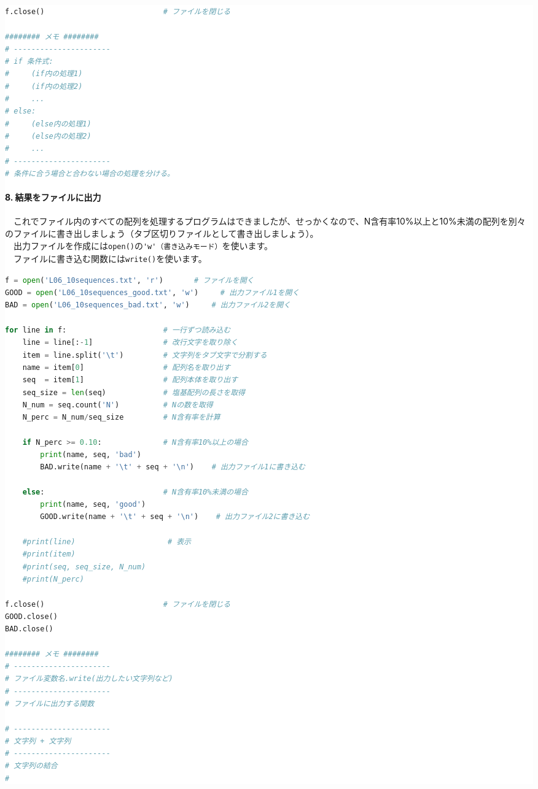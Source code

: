 ```python
f.close()                           # ファイルを閉じる

######## メモ ########
# ----------------------
# if 条件式:
#     (if内の処理1)
#     (if内の処理2)
#     ...
# else:
#     (else内の処理1)
#     (else内の処理2)
#     ...
# ----------------------
# 条件に合う場合と合わない場合の処理を分ける。
```

<a name="section8"></a>
#### 8. 結果をファイルに出力
　これでファイル内のすべての配列を処理するプログラムはできましたが、せっかくなので、N含有率10%以上と10%未満の配列を別々のファイルに書き出しましょう（タブ区切りファイルとして書き出しましょう）。  
　出力ファイルを作成には`open()`の`'w'（書き込みモード）`を使います。  
　ファイルに書き込む関数には`write()`を使います。

```python
f = open('L06_10sequences.txt', 'r')       # ファイルを開く
GOOD = open('L06_10sequences_good.txt', 'w')     # 出力ファイル1を開く
BAD = open('L06_10sequences_bad.txt', 'w')     # 出力ファイル2を開く

for line in f:                      # 一行ずつ読み込む
    line = line[:-1]                # 改行文字を取り除く
    item = line.split('\t')         # 文字列をタブ文字で分割する
    name = item[0]                  # 配列名を取り出す
    seq  = item[1]                  # 配列本体を取り出す
    seq_size = len(seq)             # 塩基配列の長さを取得
    N_num = seq.count('N')          # Nの数を取得
    N_perc = N_num/seq_size         # N含有率を計算

    if N_perc >= 0.10:              # N含有率10%以上の場合
        print(name, seq, 'bad')
        BAD.write(name + '\t' + seq + '\n')    # 出力ファイル1に書き込む

    else:                           # N含有率10%未満の場合
        print(name, seq, 'good')
        GOOD.write(name + '\t' + seq + '\n')    # 出力ファイル2に書き込む

    #print(line)                     # 表示
    #print(item)
    #print(seq, seq_size, N_num)
    #print(N_perc)

f.close()                           # ファイルを閉じる
GOOD.close()
BAD.close()

######## メモ ########
# ----------------------
# ファイル変数名.write(出力したい文字列など)
# ----------------------
# ファイルに出力する関数

# ----------------------
# 文字列 + 文字列
# ----------------------
# 文字列の結合
#
```